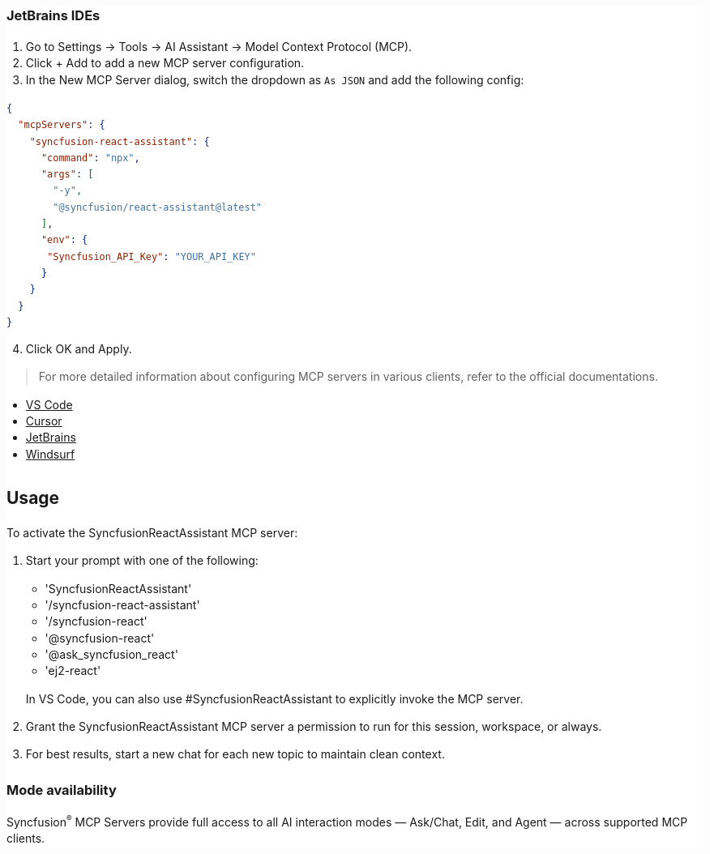 ### JetBrains IDEs

1. Go to Settings -> Tools -> AI Assistant -> Model Context Protocol (MCP).
2. Click + Add to add a new MCP server configuration.
3. In the New MCP Server dialog, switch the dropdown as `As JSON` and add the following config:

```json
{
  "mcpServers": {
    "syncfusion-react-assistant": {
      "command": "npx",
      "args": [
        "-y",
        "@syncfusion/react-assistant@latest"
      ],
      "env": {
       "Syncfusion_API_Key": "YOUR_API_KEY"
      }
    }
  }
}
```

4. Click OK and Apply.

> For more detailed information about configuring MCP servers in various clients, refer to the official documentations.
  * [VS Code](https://code.visualstudio.com/docs/copilot/chat/mcp-servers#_add-an-mcp-server)
  * [Cursor](https://docs.cursor.com/en/context/mcp#using-mcp-json)
  * [JetBrains](https://www.jetbrains.com/help/ai-assistant/mcp.html#connect-to-an-mcp-server)
  * [Windsurf](https://docs.windsurf.com/windsurf/cascade/mcp#mcp-config-json)

## Usage

To activate the SyncfusionReactAssistant MCP server:

1. Start your prompt with one of the following:
    * 'SyncfusionReactAssistant'
    * '/syncfusion-react-assistant'
    * '/syncfusion-react'
    * '@syncfusion-react'
    * '@ask_syncfusion_react'
    * 'ej2-react'

   In VS Code, you can also use #SyncfusionReactAssistant to explicitly invoke the MCP server.

2. Grant the SyncfusionReactAssistant MCP server a permission to run for this session, workspace, or always.
3. For best results, start a new chat for each new topic to maintain clean context.

### Mode availability

Syncfusion<sup style="font-size:70%">&reg;</sup> MCP Servers provide full access to all AI interaction modes — Ask/Chat, Edit, and Agent — across supported MCP clients.
